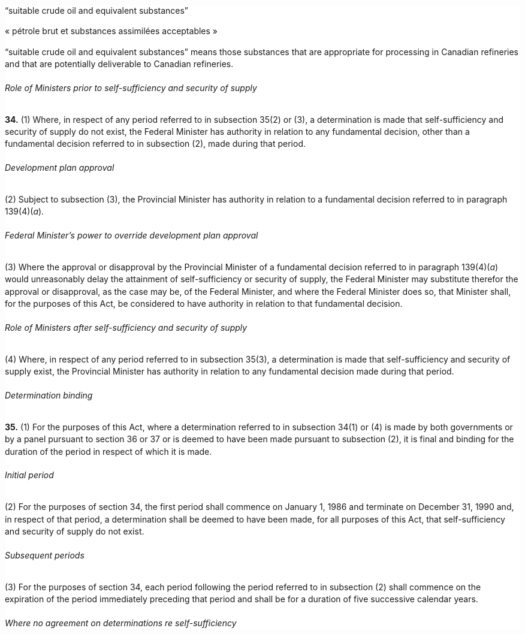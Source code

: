 “suitable crude oil and equivalent substances”

« pétrole brut et substances assimilées acceptables »

    

“suitable crude oil and equivalent substances” means those substances that are appropriate for processing in Canadian refineries and that are potentially deliverable to Canadian refineries.

###### Role of Ministers prior to self-sufficiency and security of supply

**34.** (1) Where, in respect of any period referred to in subsection 35(2) or (3), a determination is made that self-sufficiency and security of supply do not exist, the Federal Minister has authority in relation to any fundamental decision, other than a fundamental decision referred to in subsection (2), made during that period.

###### Development plan approval

(2) Subject to subsection (3), the Provincial Minister has authority in relation to a fundamental decision referred to in paragraph 139(4)(_a_).

###### Federal Minister’s power to override development plan approval

(3) Where the approval or disapproval by the Provincial Minister of a fundamental decision referred to in paragraph 139(4)(_a_) would unreasonably delay the attainment of self-sufficiency or security of supply, the Federal Minister may substitute therefor the approval or disapproval, as the case may be, of the Federal Minister, and where the Federal Minister does so, that Minister shall, for the purposes of this Act, be considered to have authority in relation to that fundamental decision.

###### Role of Ministers after self-sufficiency and security of supply

(4) Where, in respect of any period referred to in subsection 35(3), a determination is made that self-sufficiency and security of supply exist, the Provincial Minister has authority in relation to any fundamental decision made during that period.

###### Determination binding

**35.** (1) For the purposes of this Act, where a determination referred to in subsection 34(1) or (4) is made by both governments or by a panel pursuant to section 36 or 37 or is deemed to have been made pursuant to subsection (2), it is final and binding for the duration of the period in respect of which it is made.

###### Initial period

(2) For the purposes of section 34, the first period shall commence on January 1, 1986 and terminate on December 31, 1990 and, in respect of that period, a determination shall be deemed to have been made, for all purposes of this Act, that self-sufficiency and security of supply do not exist.

###### Subsequent periods

(3) For the purposes of section 34, each period following the period referred to in subsection (2) shall commence on the expiration of the period immediately preceding that period and shall be for a duration of five successive calendar years.

###### Where no agreement on determinations re self-sufficiency
